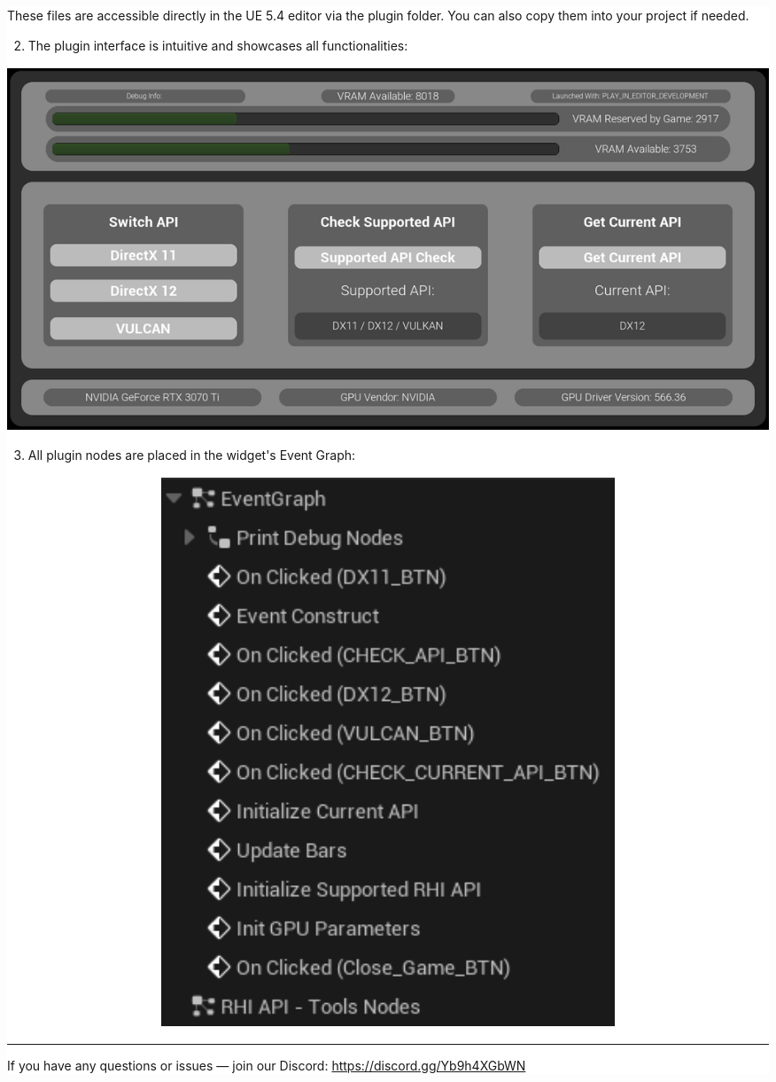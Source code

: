 These files are accessible directly in the UE 5.4 editor via the plugin folder. You can also copy them into your project if needed.

2. The plugin interface is intuitive and showcases all functionalities:

<p align="center">
  <img src="../Images/INTERFACE_EXAMPLE.png" width="900"/> 
</p>

3. All plugin nodes are placed in the widget's Event Graph:

<p align="center">
  <img src="../Images/BLUEPRINT_EXAMPLES.png" width="512"/> 
</p>

---

If you have any questions or issues — join our Discord: https://discord.gg/Yb9h4XGbWN
